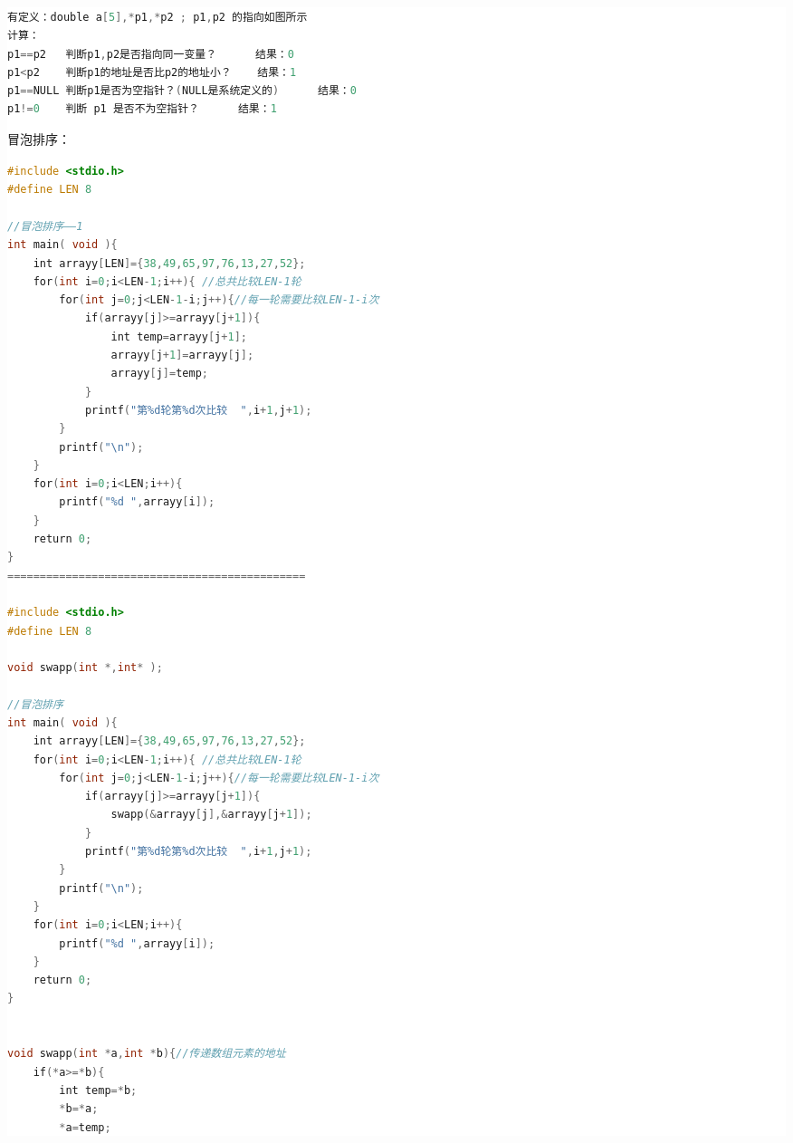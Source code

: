 ```c
有定义：double a[5],*p1,*p2 ; p1,p2 的指向如图所示
计算：
p1==p2   判断p1,p2是否指向同一变量？      结果：0
p1<p2    判断p1的地址是否比p2的地址小？    结果：1
p1==NULL 判断p1是否为空指针？(NULL是系统定义的)      结果：0
p1!=0    判断 p1 是否不为空指针？      结果：1
```

冒泡排序：

```c
#include <stdio.h>
#define LEN 8

//冒泡排序——1
int main( void ){
    int arrayy[LEN]={38,49,65,97,76,13,27,52};
    for(int i=0;i<LEN-1;i++){ //总共比较LEN-1轮
        for(int j=0;j<LEN-1-i;j++){//每一轮需要比较LEN-1-i次
            if(arrayy[j]>=arrayy[j+1]){
                int temp=arrayy[j+1];
                arrayy[j+1]=arrayy[j];
                arrayy[j]=temp;
            }
            printf("第%d轮第%d次比较  ",i+1,j+1);
        }
        printf("\n");
    }
    for(int i=0;i<LEN;i++){
        printf("%d ",arrayy[i]);
    }
    return 0;
}
==============================================

#include <stdio.h>
#define LEN 8

void swapp(int *,int* );

//冒泡排序
int main( void ){
    int arrayy[LEN]={38,49,65,97,76,13,27,52};
    for(int i=0;i<LEN-1;i++){ //总共比较LEN-1轮
        for(int j=0;j<LEN-1-i;j++){//每一轮需要比较LEN-1-i次
            if(arrayy[j]>=arrayy[j+1]){
                swapp(&arrayy[j],&arrayy[j+1]);
            }
            printf("第%d轮第%d次比较  ",i+1,j+1);
        }
        printf("\n");
    }
    for(int i=0;i<LEN;i++){
        printf("%d ",arrayy[i]);
    }
    return 0;
}


void swapp(int *a,int *b){//传递数组元素的地址
    if(*a>=*b){
        int temp=*b;
        *b=*a;
        *a=temp;
```